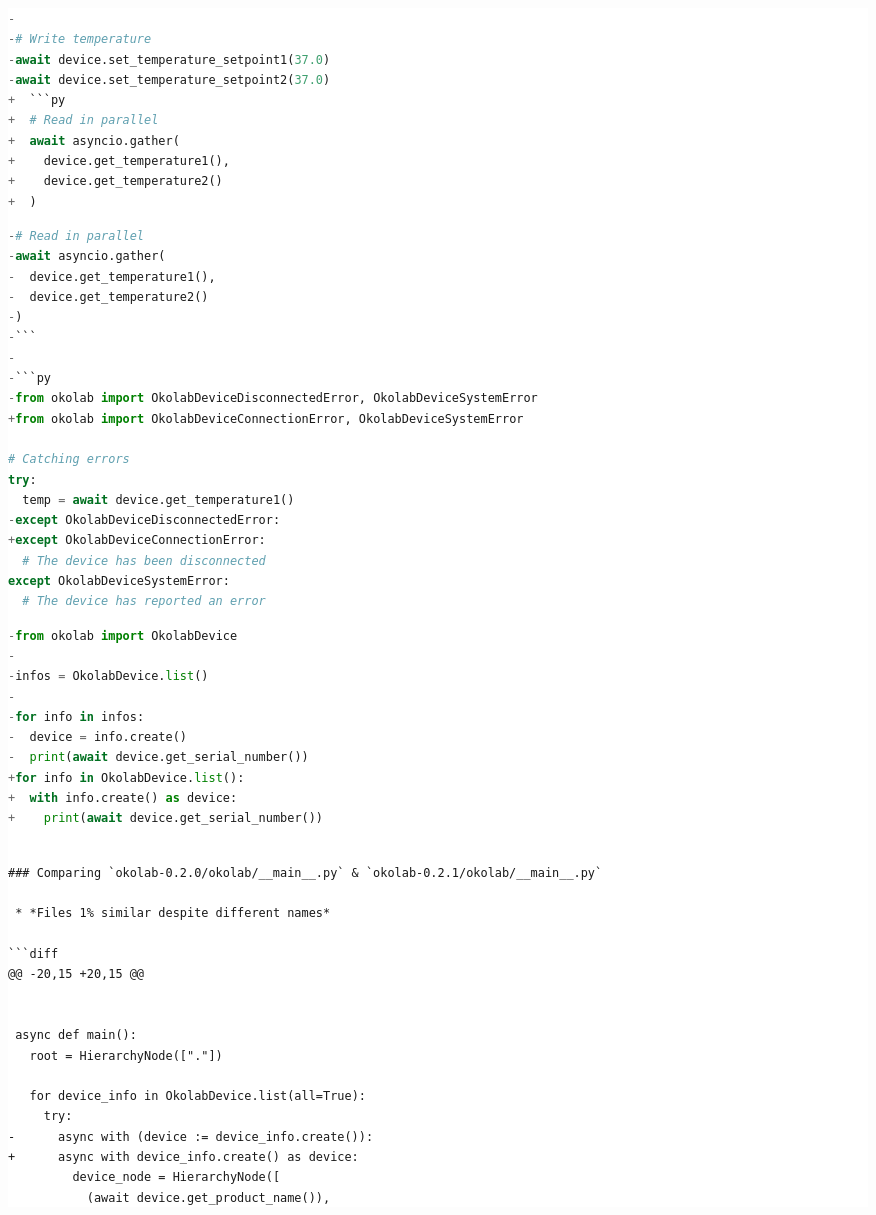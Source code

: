  ```py
-
-# Write temperature
-await device.set_temperature_setpoint1(37.0)
-await device.set_temperature_setpoint2(37.0)
+  ```py
+  # Read in parallel
+  await asyncio.gather(
+    device.get_temperature1(),
+    device.get_temperature2()
+  )
 ```
 
 ```py
-# Read in parallel
-await asyncio.gather(
-  device.get_temperature1(),
-  device.get_temperature2()
-)
-```
-
-```py
-from okolab import OkolabDeviceDisconnectedError, OkolabDeviceSystemError
+from okolab import OkolabDeviceConnectionError, OkolabDeviceSystemError
 
 # Catching errors
 try:
   temp = await device.get_temperature1()
-except OkolabDeviceDisconnectedError:
+except OkolabDeviceConnectionError:
   # The device has been disconnected
 except OkolabDeviceSystemError:
   # The device has reported an error
 ```
 
 ```py
-from okolab import OkolabDevice
-
-infos = OkolabDevice.list()
-
-for info in infos:
-  device = info.create()
-  print(await device.get_serial_number())
+for info in OkolabDevice.list():
+  with info.create() as device:
+    print(await device.get_serial_number())
 ```
```

### Comparing `okolab-0.2.0/okolab/__main__.py` & `okolab-0.2.1/okolab/__main__.py`

 * *Files 1% similar despite different names*

```diff
@@ -20,15 +20,15 @@
 
 
 async def main():
   root = HierarchyNode(["."])
 
   for device_info in OkolabDevice.list(all=True):
     try:
-      async with (device := device_info.create()):
+      async with device_info.create() as device:
         device_node = HierarchyNode([
           (await device.get_product_name()),
```